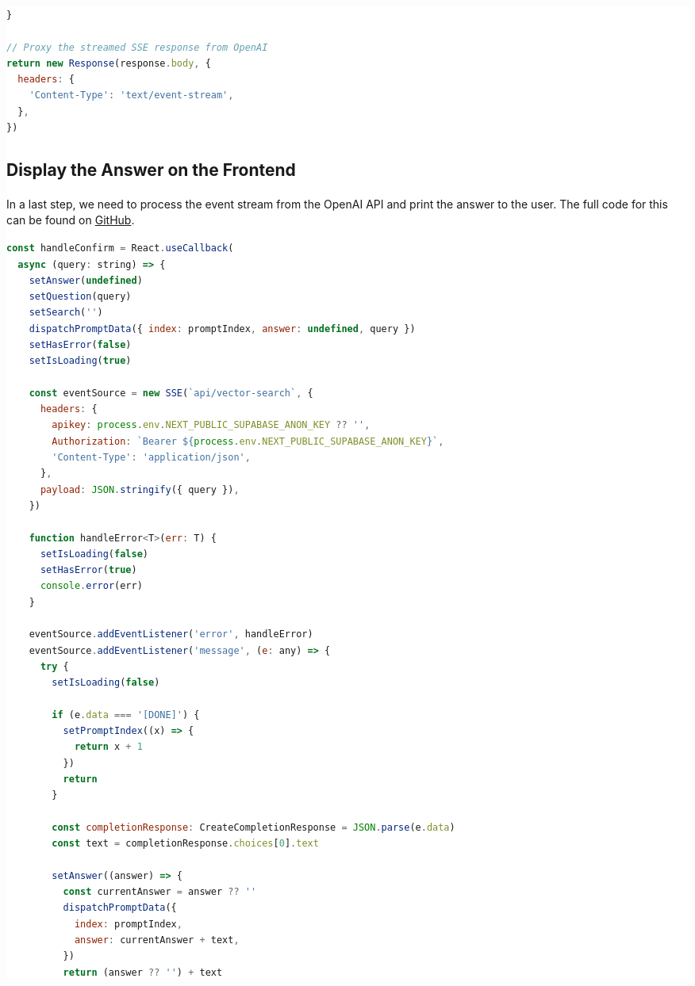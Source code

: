 ```javascript
}

// Proxy the streamed SSE response from OpenAI
return new Response(response.body, {
  headers: {
    'Content-Type': 'text/event-stream',
  },
})
```

## Display the Answer on the Frontend

In a last step, we need to process the event stream from the OpenAI API and print the answer to the user. The full code for this can be found on [GitHub](https://github.com/supabase-community/nextjs-openai-doc-search/blob/main/components/SearchDialog.tsx).

```javascript
const handleConfirm = React.useCallback(
  async (query: string) => {
    setAnswer(undefined)
    setQuestion(query)
    setSearch('')
    dispatchPromptData({ index: promptIndex, answer: undefined, query })
    setHasError(false)
    setIsLoading(true)

    const eventSource = new SSE(`api/vector-search`, {
      headers: {
        apikey: process.env.NEXT_PUBLIC_SUPABASE_ANON_KEY ?? '',
        Authorization: `Bearer ${process.env.NEXT_PUBLIC_SUPABASE_ANON_KEY}`,
        'Content-Type': 'application/json',
      },
      payload: JSON.stringify({ query }),
    })

    function handleError<T>(err: T) {
      setIsLoading(false)
      setHasError(true)
      console.error(err)
    }

    eventSource.addEventListener('error', handleError)
    eventSource.addEventListener('message', (e: any) => {
      try {
        setIsLoading(false)

        if (e.data === '[DONE]') {
          setPromptIndex((x) => {
            return x + 1
          })
          return
        }

        const completionResponse: CreateCompletionResponse = JSON.parse(e.data)
        const text = completionResponse.choices[0].text

        setAnswer((answer) => {
          const currentAnswer = answer ?? ''
          dispatchPromptData({
            index: promptIndex,
            answer: currentAnswer + text,
          })
          return (answer ?? '') + text
```